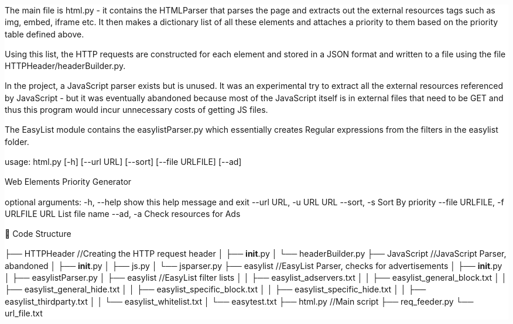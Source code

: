 The main file is html.py - it contains the HTMLParser that parses the page and extracts out the external resources tags such as img, embed, iframe etc. It then makes a dictionary list of all these elements and attaches a priority to them based on the priority table defined above.

Using this list, the HTTP requests are constructed for each element and stored in a JSON format and written to a file using the file HTTPHeader/headerBuilder.py. 

In the project, a JavaScript parser exists but is unused. It was an experimental try to extract all the external resources referenced by JavaScript - but it was eventually abandoned because most of the JavaScript itself is in external files that need to be GET and thus this program would incur unnecessary costs of getting JS files.

The EasyList module contains the easylistParser.py which essentially creates Regular expressions from the filters in the easylist folder. 


usage: html.py [-h] [--url URL] [--sort] [--file URLFILE] [--ad]

Web Elements Priority Generator

optional arguments:
  -h, --help            show this help message and exit
  --url URL, -u URL     URL
  --sort, -s            Sort By priority
  --file URLFILE, -f URLFILE
                        URL List file name
  --ad, -a              Check resources for Ads



Code Structure

├── HTTPHeader //Creating the HTTP request header
│   ├── __init__.py
│   └── headerBuilder.py
├── JavaScript //JavaScript Parser, abandoned
│   ├── __init__.py
│   ├── js.py
│   └── jsparser.py
├── easylist //EasyList Parser, checks for advertisements
│   ├── __init__.py
│   ├── easylistParser.py
│   ├── easylist //EasyList filter lists
│   │   ├── easylist_adservers.txt
│   │   ├── easylist_general_block.txt
│   │   ├── easylist_general_hide.txt
│   │   ├── easylist_specific_block.txt
│   │   ├── easylist_specific_hide.txt
│   │   ├── easylist_thirdparty.txt
│   │   └── easylist_whitelist.txt
│   └── easytest.txt
├── html.py //Main script
├── req_feeder.py
└── url_file.txt


